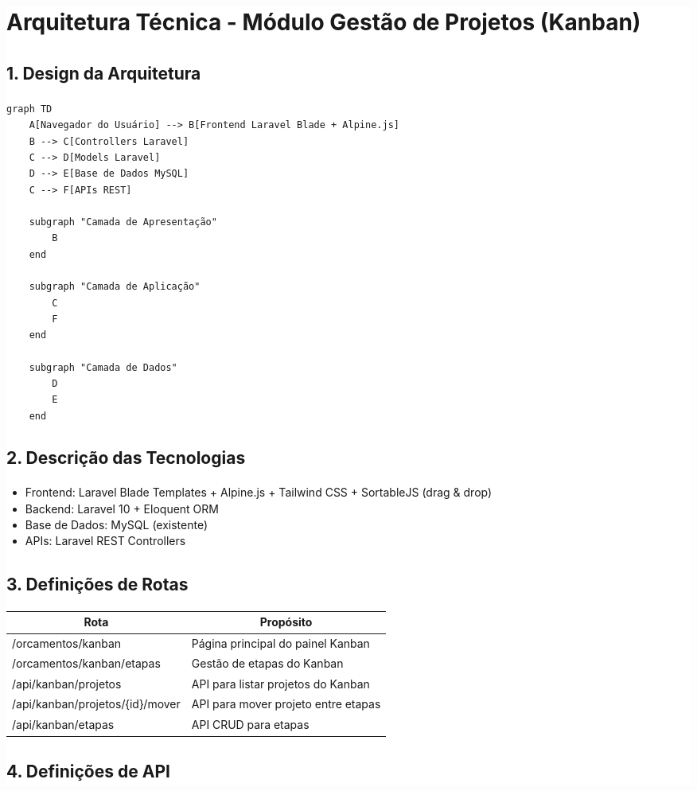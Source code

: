 # Arquitetura Técnica - Módulo Gestão de Projetos (Kanban)

## 1. Design da Arquitetura

```mermaid
graph TD
    A[Navegador do Usuário] --> B[Frontend Laravel Blade + Alpine.js]
    B --> C[Controllers Laravel]
    C --> D[Models Laravel]
    D --> E[Base de Dados MySQL]
    C --> F[APIs REST]
    
    subgraph "Camada de Apresentação"
        B
    end
    
    subgraph "Camada de Aplicação"
        C
        F
    end
    
    subgraph "Camada de Dados"
        D
        E
    end
```

## 2. Descrição das Tecnologias

- Frontend: Laravel Blade Templates + Alpine.js + Tailwind CSS + SortableJS (drag & drop)
- Backend: Laravel 10 + Eloquent ORM
- Base de Dados: MySQL (existente)
- APIs: Laravel REST Controllers

## 3. Definições de Rotas

| Rota | Propósito |
|------|----------|
| /orcamentos/kanban | Página principal do painel Kanban |
| /orcamentos/kanban/etapas | Gestão de etapas do Kanban |
| /api/kanban/projetos | API para listar projetos do Kanban |
| /api/kanban/projetos/{id}/mover | API para mover projeto entre etapas |
| /api/kanban/etapas | API CRUD para etapas |

## 4. Definições de API
